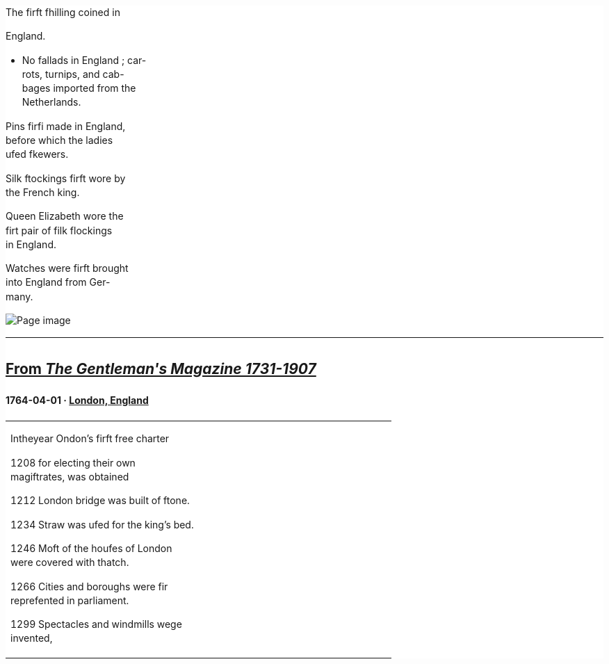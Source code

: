 The firft fhilling coined in  
  
England.  
  
- No fallads in England ; car-  
rots, turnips, and cab-  
bages imported from the  
Netherlands.  
  
Pins firfi made in England,  
before which the ladies  
ufed fkewers.  
  
Silk ftockings firft wore by  
the French king.  
  
Queen Elizabeth wore the  
firt pair of filk flockings  
in England.  
  
Watches were firft brought  
into England from Ger-  
many.
</td><td style="width: 50%; max-height: 75%; margin: auto; display: block;">
<img alt="Page image" src="https://iiif.archive.org/iiif/sim_court-magazine-or-royal-chronicle-of-news_1764-04_1&#0036;24/pct:16.113744,64.855072,65.402844,18.454106/600,/0/default.jpg"/>
</td>
</tr></table>

---

## [From _The Gentleman's Magazine 1731-1907_](https://archive.org/details/sim_gentlemans-magazine_1764-04_34_4/page/n6/mode/1up?view=theater)

#### 1764-04-01 &middot; [London, England](http://dbpedia.org/resource/London)

<table style="width: 100%;"><tr><td style="width: 50%">

  
  
Intheyear Ondon’s firft free charter  
  
1208 for electing their own  
magiftrates, was obtained  
  
1212 London bridge was built of ftone.  
  
1234 Straw was ufed for the king’s bed.  
  
1246 Moft of the houfes of London  
were covered with thatch.  
  
1266 Cities and boroughs were fir  
reprefented in parliament.  
  
1299 Spectacles and windmills wege  
invented,  
  